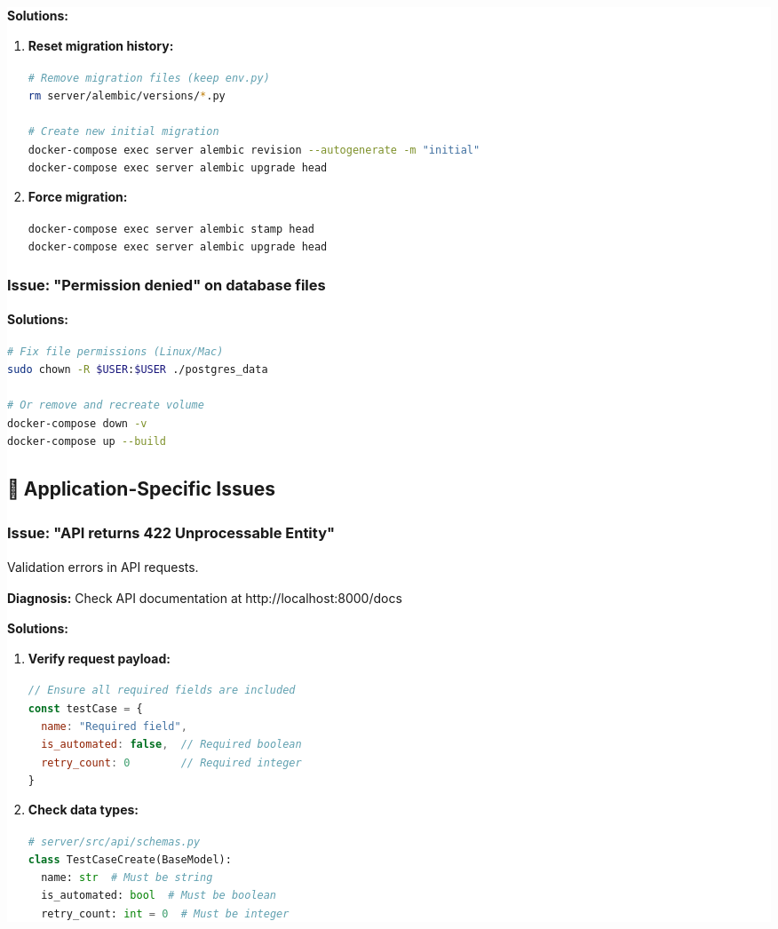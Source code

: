 **Solutions:**
1. **Reset migration history:**
   ```bash
   # Remove migration files (keep env.py)
   rm server/alembic/versions/*.py
   
   # Create new initial migration
   docker-compose exec server alembic revision --autogenerate -m "initial"
   docker-compose exec server alembic upgrade head
   ```

2. **Force migration:**
   ```bash
   docker-compose exec server alembic stamp head
   docker-compose exec server alembic upgrade head
   ```

### Issue: "Permission denied" on database files
**Solutions:**
```bash
# Fix file permissions (Linux/Mac)
sudo chown -R $USER:$USER ./postgres_data

# Or remove and recreate volume
docker-compose down -v
docker-compose up --build
```

## 🔧 Application-Specific Issues

### Issue: "API returns 422 Unprocessable Entity"
Validation errors in API requests.

**Diagnosis:**
Check API documentation at http://localhost:8000/docs

**Solutions:**
1. **Verify request payload:**
   ```javascript
   // Ensure all required fields are included
   const testCase = {
     name: "Required field",
     is_automated: false,  // Required boolean
     retry_count: 0        // Required integer
   }
   ```

2. **Check data types:**
   ```python
   # server/src/api/schemas.py
   class TestCaseCreate(BaseModel):
     name: str  # Must be string
     is_automated: bool  # Must be boolean
     retry_count: int = 0  # Must be integer
   ```
